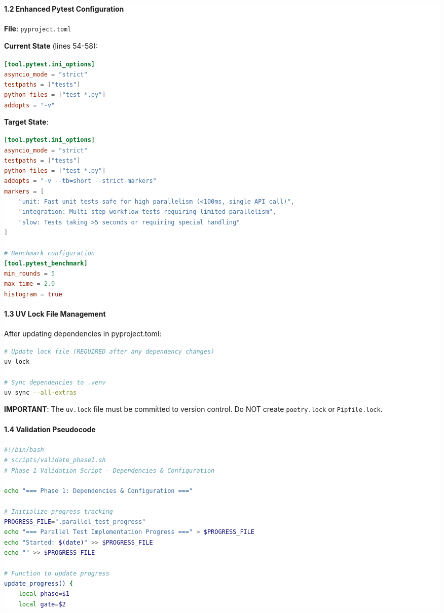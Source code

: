 #### 1.2 Enhanced Pytest Configuration

**File**: `pyproject.toml`

**Current State** (lines 54-58):

```toml
[tool.pytest.ini_options]
asyncio_mode = "strict"
testpaths = ["tests"]
python_files = ["test_*.py"]
addopts = "-v"
```

**Target State**:

```toml
[tool.pytest.ini_options]
asyncio_mode = "strict"
testpaths = ["tests"]
python_files = ["test_*.py"]
addopts = "-v --tb=short --strict-markers"
markers = [
    "unit: Fast unit tests safe for high parallelism (<100ms, single API call)",
    "integration: Multi-step workflow tests requiring limited parallelism",
    "slow: Tests taking >5 seconds or requiring special handling"
]

# Benchmark configuration
[tool.pytest_benchmark]
min_rounds = 5
max_time = 2.0
histogram = true
```

#### 1.3 UV Lock File Management

After updating dependencies in pyproject.toml:

```bash
# Update lock file (REQUIRED after any dependency changes)
uv lock

# Sync dependencies to .venv
uv sync --all-extras
```

**IMPORTANT**: The `uv.lock` file must be committed to version control. Do NOT create `poetry.lock` or `Pipfile.lock`.

#### 1.4 Validation Pseudocode

```bash
#!/bin/bash
# scripts/validate_phase1.sh
# Phase 1 Validation Script - Dependencies & Configuration

echo "=== Phase 1: Dependencies & Configuration ==="

# Initialize progress tracking
PROGRESS_FILE=".parallel_test_progress"
echo "=== Parallel Test Implementation Progress ===" > $PROGRESS_FILE
echo "Started: $(date)" >> $PROGRESS_FILE
echo "" >> $PROGRESS_FILE

# Function to update progress
update_progress() {
    local phase=$1
    local gate=$2
```